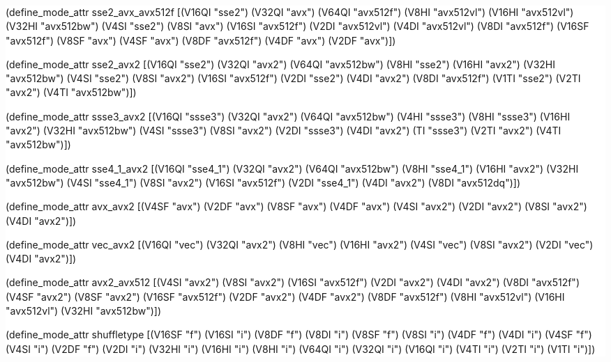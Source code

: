 (define_mode_attr sse2_avx_avx512f
  [(V16QI "sse2") (V32QI "avx") (V64QI "avx512f")
   (V8HI  "avx512vl") (V16HI  "avx512vl") (V32HI "avx512bw")
   (V4SI  "sse2") (V8SI  "avx") (V16SI "avx512f")
   (V2DI  "avx512vl") (V4DI  "avx512vl") (V8DI "avx512f")
   (V16SF "avx512f") (V8SF "avx") (V4SF "avx")
   (V8DF "avx512f") (V4DF "avx") (V2DF "avx")])

(define_mode_attr sse2_avx2
  [(V16QI "sse2") (V32QI "avx2") (V64QI "avx512bw")
   (V8HI "sse2") (V16HI "avx2") (V32HI "avx512bw")
   (V4SI "sse2") (V8SI "avx2") (V16SI "avx512f")
   (V2DI "sse2") (V4DI "avx2") (V8DI "avx512f")
   (V1TI "sse2") (V2TI "avx2") (V4TI "avx512bw")])

(define_mode_attr ssse3_avx2
   [(V16QI "ssse3") (V32QI "avx2") (V64QI "avx512bw")
    (V4HI "ssse3") (V8HI "ssse3") (V16HI "avx2") (V32HI "avx512bw")
    (V4SI "ssse3") (V8SI "avx2")
    (V2DI "ssse3") (V4DI "avx2")
    (TI "ssse3") (V2TI "avx2") (V4TI "avx512bw")])

(define_mode_attr sse4_1_avx2
   [(V16QI "sse4_1") (V32QI "avx2") (V64QI "avx512bw")
    (V8HI "sse4_1") (V16HI "avx2") (V32HI "avx512bw")
    (V4SI "sse4_1") (V8SI "avx2") (V16SI "avx512f")
    (V2DI "sse4_1") (V4DI "avx2") (V8DI "avx512dq")])

(define_mode_attr avx_avx2
  [(V4SF "avx") (V2DF "avx")
   (V8SF "avx") (V4DF "avx")
   (V4SI "avx2") (V2DI "avx2")
   (V8SI "avx2") (V4DI "avx2")])

(define_mode_attr vec_avx2
  [(V16QI "vec") (V32QI "avx2")
   (V8HI "vec") (V16HI "avx2")
   (V4SI "vec") (V8SI "avx2")
   (V2DI "vec") (V4DI "avx2")])

(define_mode_attr avx2_avx512
  [(V4SI "avx2") (V8SI "avx2") (V16SI "avx512f")
   (V2DI "avx2") (V4DI "avx2") (V8DI "avx512f")
   (V4SF "avx2") (V8SF "avx2") (V16SF "avx512f")
   (V2DF "avx2") (V4DF "avx2") (V8DF "avx512f")
   (V8HI "avx512vl") (V16HI "avx512vl") (V32HI "avx512bw")])

(define_mode_attr shuffletype
  [(V16SF "f") (V16SI "i") (V8DF "f") (V8DI "i")
  (V8SF "f") (V8SI "i") (V4DF "f") (V4DI "i")
  (V4SF "f") (V4SI "i") (V2DF "f") (V2DI "i")
  (V32HI "i") (V16HI "i") (V8HI "i")
  (V64QI "i") (V32QI "i") (V16QI "i")
  (V4TI "i") (V2TI "i") (V1TI "i")])
